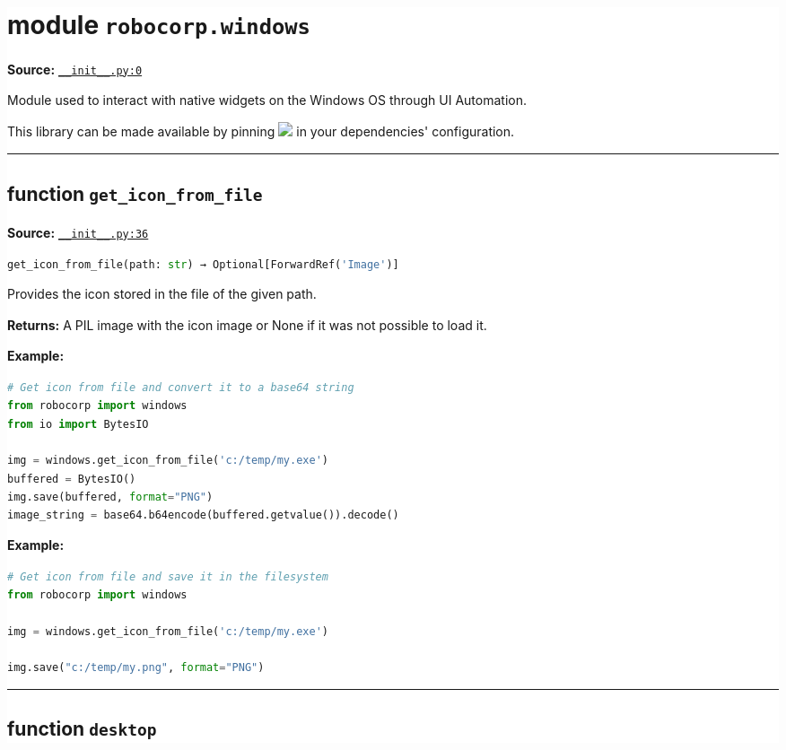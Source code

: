 

# module `robocorp.windows`

**Source:** [`__init__.py:0`](https://github.com/robocorp/robocorp/tree/master/windows/src/robocorp/windows/__init__.py#L0)

Module used to interact with native widgets on the Windows OS through UI Automation.

This library can be made available by pinning ![](https://img.shields.io/pypi/v/robocorp-windows?label=robocorp-windows) in your dependencies' configuration.

______________________________________________________________________

## function `get_icon_from_file`

**Source:** [`__init__.py:36`](https://github.com/robocorp/robocorp/tree/master/windows/src/robocorp/windows/__init__.py#L36)

```python
get_icon_from_file(path: str) → Optional[ForwardRef('Image')]
```

Provides the icon stored in the file of the given path.

**Returns:**
A PIL image with the icon image or None if it was not possible to load it.

**Example:**

```python
# Get icon from file and convert it to a base64 string
from robocorp import windows
from io import BytesIO

img = windows.get_icon_from_file('c:/temp/my.exe')
buffered = BytesIO()
img.save(buffered, format="PNG")
image_string = base64.b64encode(buffered.getvalue()).decode()
```

**Example:**

```python
# Get icon from file and save it in the filesystem
from robocorp import windows

img = windows.get_icon_from_file('c:/temp/my.exe')

img.save("c:/temp/my.png", format="PNG")
```

______________________________________________________________________

## function `desktop`
